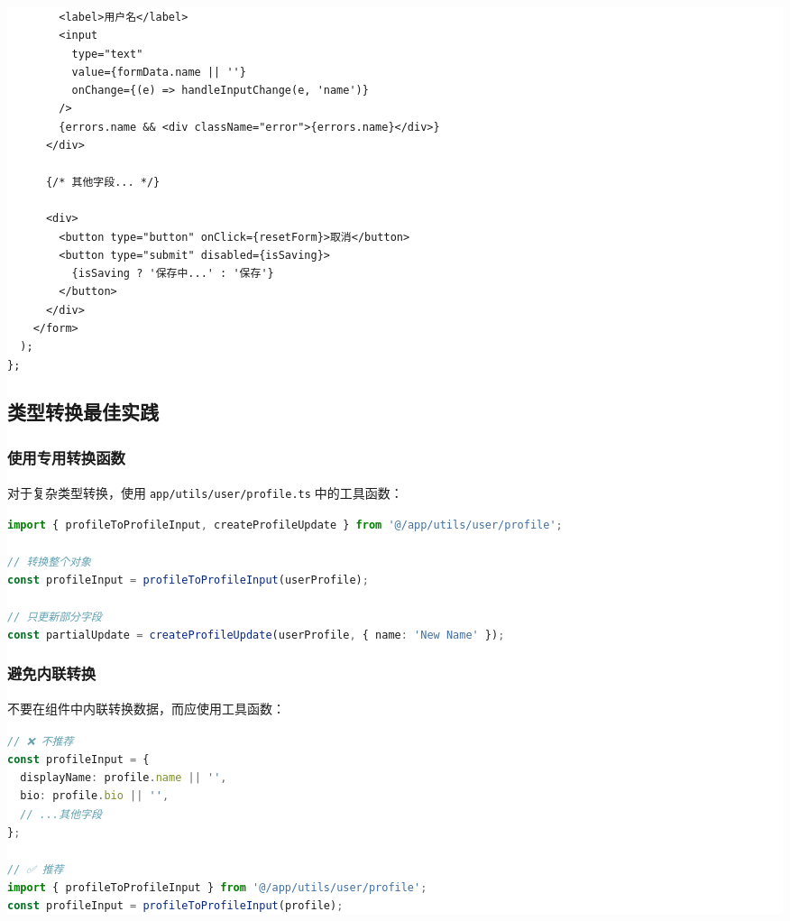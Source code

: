 ```tsx
        <label>用户名</label>
        <input
          type="text"
          value={formData.name || ''}
          onChange={(e) => handleInputChange(e, 'name')}
        />
        {errors.name && <div className="error">{errors.name}</div>}
      </div>
      
      {/* 其他字段... */}
      
      <div>
        <button type="button" onClick={resetForm}>取消</button>
        <button type="submit" disabled={isSaving}>
          {isSaving ? '保存中...' : '保存'}
        </button>
      </div>
    </form>
  );
};
```

## 类型转换最佳实践

### 使用专用转换函数

对于复杂类型转换，使用 `app/utils/user/profile.ts` 中的工具函数：

```typescript
import { profileToProfileInput, createProfileUpdate } from '@/app/utils/user/profile';

// 转换整个对象
const profileInput = profileToProfileInput(userProfile);

// 只更新部分字段
const partialUpdate = createProfileUpdate(userProfile, { name: 'New Name' });
```

### 避免内联转换

不要在组件中内联转换数据，而应使用工具函数：

```typescript
// ❌ 不推荐
const profileInput = {
  displayName: profile.name || '',
  bio: profile.bio || '',
  // ...其他字段
};

// ✅ 推荐
import { profileToProfileInput } from '@/app/utils/user/profile';
const profileInput = profileToProfileInput(profile);
```
